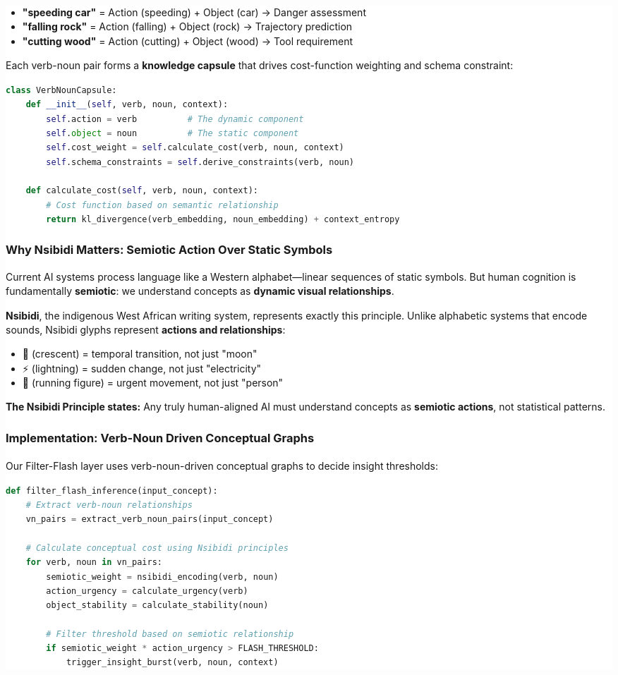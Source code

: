 - **"speeding car"** = Action (speeding) + Object (car) → Danger assessment
- **"falling rock"** = Action (falling) + Object (rock) → Trajectory prediction  
- **"cutting wood"** = Action (cutting) + Object (wood) → Tool requirement

Each verb-noun pair forms a **knowledge capsule** that drives cost-function weighting and schema constraint:

```python
class VerbNounCapsule:
    def __init__(self, verb, noun, context):
        self.action = verb          # The dynamic component
        self.object = noun          # The static component  
        self.cost_weight = self.calculate_cost(verb, noun, context)
        self.schema_constraints = self.derive_constraints(verb, noun)
    
    def calculate_cost(self, verb, noun, context):
        # Cost function based on semantic relationship
        return kl_divergence(verb_embedding, noun_embedding) + context_entropy
```

### Why Nsibidi Matters: Semiotic Action Over Static Symbols

Current AI systems process language like a Western alphabet—linear sequences of static symbols. But human cognition is fundamentally **semiotic**: we understand concepts as **dynamic visual relationships**.

**Nsibidi**, the indigenous West African writing system, represents exactly this principle. Unlike alphabetic systems that encode sounds, Nsibidi glyphs represent **actions and relationships**:

- 🌙 (crescent) = temporal transition, not just "moon"
- ⚡ (lightning) = sudden change, not just "electricity"  
- 🏃 (running figure) = urgent movement, not just "person"

**The Nsibidi Principle states:** Any truly human-aligned AI must understand concepts as **semiotic actions**, not statistical patterns.

### Implementation: Verb-Noun Driven Conceptual Graphs

Our Filter-Flash layer uses verb-noun-driven conceptual graphs to decide insight thresholds:

```python
def filter_flash_inference(input_concept):
    # Extract verb-noun relationships
    vn_pairs = extract_verb_noun_pairs(input_concept)
    
    # Calculate conceptual cost using Nsibidi principles
    for verb, noun in vn_pairs:
        semiotic_weight = nsibidi_encoding(verb, noun)
        action_urgency = calculate_urgency(verb)
        object_stability = calculate_stability(noun)
        
        # Filter threshold based on semiotic relationship
        if semiotic_weight * action_urgency > FLASH_THRESHOLD:
            trigger_insight_burst(verb, noun, context)
```
